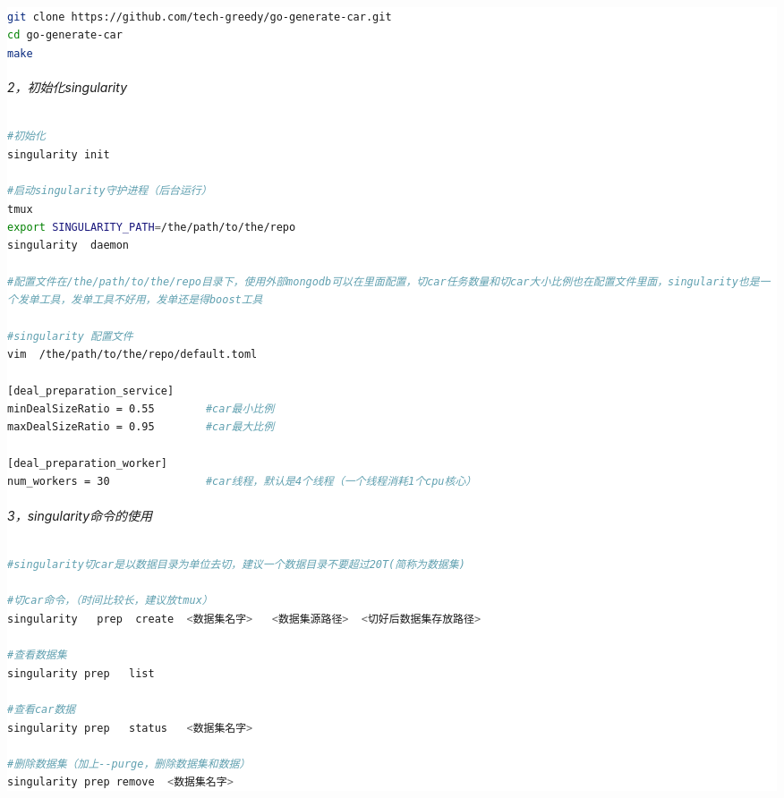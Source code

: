 ```bash
git clone https://github.com/tech-greedy/go-generate-car.git
cd go-generate-car
make
```

###### 2，初始化singularity

```bash
#初始化
singularity init

#启动singularity守护进程（后台运行）
tmux  
export SINGULARITY_PATH=/the/path/to/the/repo
singularity  daemon

#配置文件在/the/path/to/the/repo目录下，使用外部mongodb可以在里面配置，切car任务数量和切car大小比例也在配置文件里面，singularity也是一个发单工具，发单工具不好用，发单还是得boost工具

#singularity 配置文件
vim  /the/path/to/the/repo/default.toml

[deal_preparation_service]     
minDealSizeRatio = 0.55        #car最小比例
maxDealSizeRatio = 0.95        #car最大比例 

[deal_preparation_worker]
num_workers = 30               #car线程，默认是4个线程（一个线程消耗1个cpu核心）
```

######  3，singularity命令的使用

```bash
#singularity切car是以数据目录为单位去切，建议一个数据目录不要超过20T(简称为数据集)

#切car命令，（时间比较长，建议放tmux）
singularity   prep  create  <数据集名字>   <数据集源路径>  <切好后数据集存放路径>

#查看数据集
singularity prep   list

#查看car数据
singularity prep   status   <数据集名字>

#删除数据集（加上--purge，删除数据集和数据）
singularity prep remove  <数据集名字>
```



